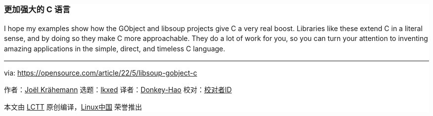 ### 更加强大的 C 语言

I hope my examples show how the GObject and libsoup projects give C a very real boost. Libraries like these extend C in a literal sense, and by doing so they make C more approachable. They do a lot of work for you, so you can turn your attention to inventing amazing applications in the simple, direct, and timeless C language.

--------------------------------------------------------------------------------

via: https://opensource.com/article/22/5/libsoup-gobject-c

作者：[Joël Krähemann][a]
选题：[lkxed][b]
译者：[Donkey-Hao](https://github.com/Donkey-Hao)
校对：[校对者ID](https://github.com/校对者ID)

本文由 [LCTT](https://github.com/LCTT/TranslateProject) 原创编译，[Linux中国](https://linux.cn/) 荣誉推出

[a]: https://opensource.com/users/joel2001k
[b]: https://github.com/lkxed
[1]: https://opensource.com/sites/default/files/lead-images/computer_code_programming_laptop.jpg
[2]: https://docs.gtk.org/gobject/concepts.html


[#]: subject: "Boost the power of C with these open source libraries"
[#]: via: "https://opensource.com/article/22/5/libsoup-gobject-c"
[#]: author: "Joël Krähemann https://opensource.com/users/joel2001k"
[#]: collector: "lkxed"
[#]: translator: "Donkey-Hao"
[#]: reviewer: " "
[#]: publisher: " "
[#]: url: " "